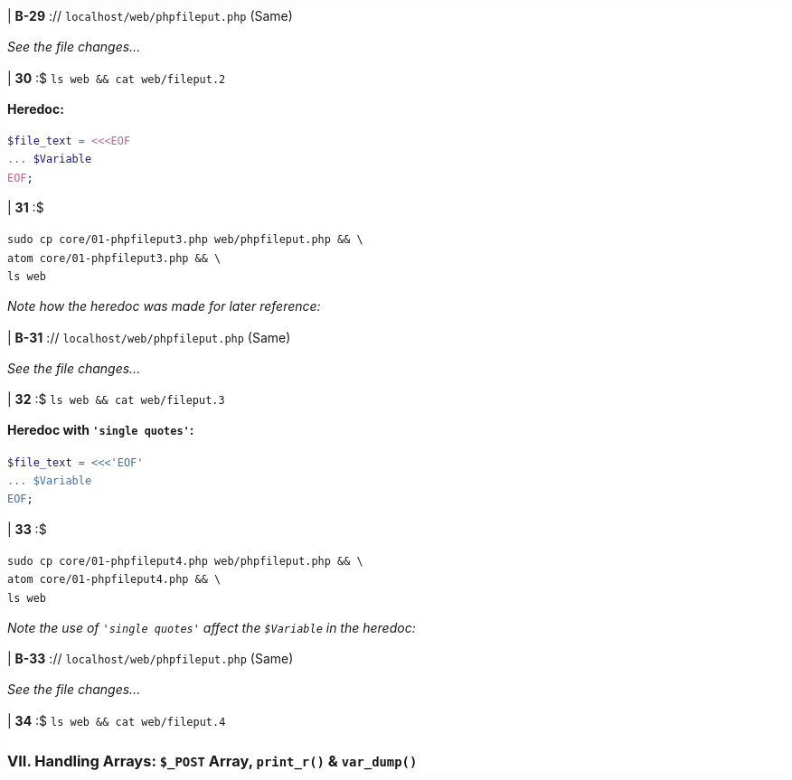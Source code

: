| **B-29** :// `localhost/web/phpfileput.php` (Same)

*See the file changes...*

| **30** :$ `ls web && cat web/fileput.2`

**Heredoc:**

```php
$file_text = <<<EOF
... $Variable
EOF;
```

| **31** :$
```
sudo cp core/01-phpfileput3.php web/phpfileput.php && \
atom core/01-phpfileput3.php && \
ls web
```

*Note how the heredoc was made for later reference:*

| **B-31** :// `localhost/web/phpfileput.php` (Same)

*See the file changes...*

| **32** :$ `ls web && cat web/fileput.3`

**Heredoc with `'single quotes'`:**

```php
$file_text = <<<'EOF'
... $Variable
EOF;
```

| **33** :$
```
sudo cp core/01-phpfileput4.php web/phpfileput.php && \
atom core/01-phpfileput4.php && \
ls web
```

*Note the use of `'single quotes'` affect the `$Variable` in the heredoc:*

| **B-33** :// `localhost/web/phpfileput.php` (Same)

*See the file changes...*

| **34** :$ `ls web && cat web/fileput.4`


### VII. Handling Arrays: `$_POST` Array, `print_r()` & `var_dump()`
